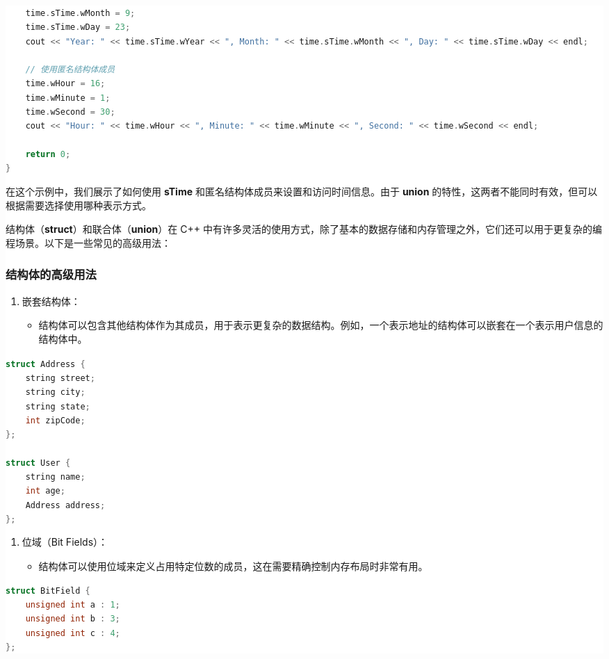 ```cpp
    time.sTime.wMonth = 9;
    time.sTime.wDay = 23;
    cout << "Year: " << time.sTime.wYear << ", Month: " << time.sTime.wMonth << ", Day: " << time.sTime.wDay << endl;

    // 使用匿名结构体成员
    time.wHour = 16;
    time.wMinute = 1;
    time.wSecond = 30;
    cout << "Hour: " << time.wHour << ", Minute: " << time.wMinute << ", Second: " << time.wSecond << endl;

    return 0;
}

```

在这个示例中，我们展示了如何使用 **sTime** 和匿名结构体成员来设置和访问时间信息。由于 **union** 的特性，这两者不能同时有效，但可以根据需要选择使用哪种表示方式。

结构体（**struct**）和联合体（**union**）在 C++ 中有许多灵活的使用方式，除了基本的数据存储和内存管理之外，它们还可以用于更复杂的编程场景。以下是一些常见的高级用法：

### 结构体的高级用法

1. 嵌套结构体：

	- 结构体可以包含其他结构体作为其成员，用于表示更复杂的数据结构。例如，一个表示地址的结构体可以嵌套在一个表示用户信息的结构体中。

```cpp
struct Address {
    string street;
    string city;
    string state;
    int zipCode;
};

struct User {
    string name;
    int age;
    Address address;
};

```

1. 位域（Bit Fields）：

	- 结构体可以使用位域来定义占用特定位数的成员，这在需要精确控制内存布局时非常有用。

```cpp
struct BitField {
    unsigned int a : 1;
    unsigned int b : 3;
    unsigned int c : 4;
};

```
